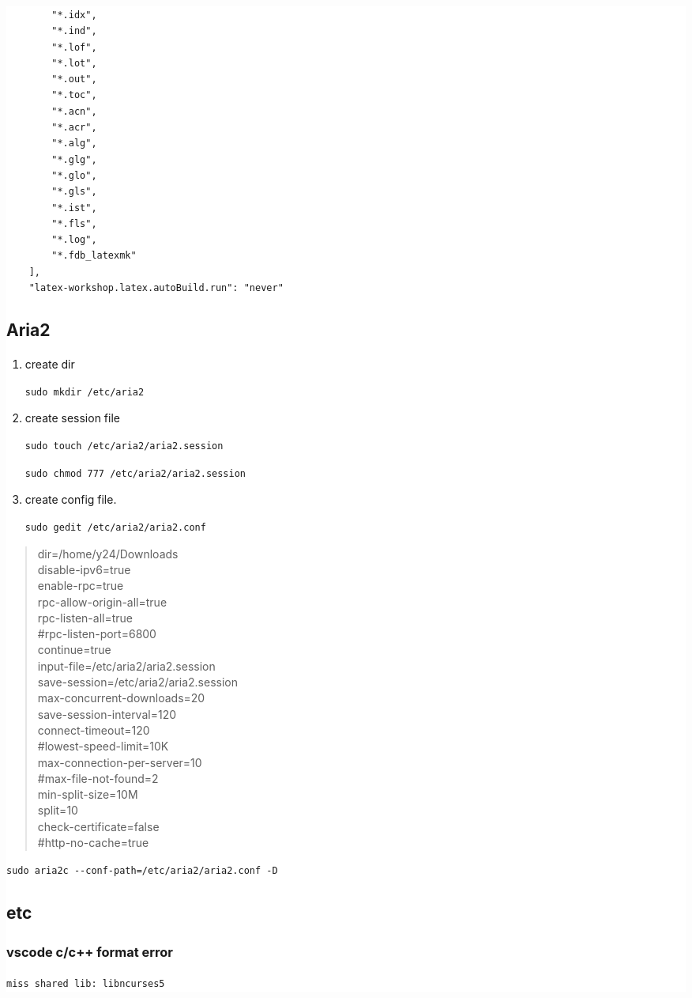 ```
        "*.idx",
        "*.ind",
        "*.lof",
        "*.lot",
        "*.out",
        "*.toc",
        "*.acn",
        "*.acr",
        "*.alg",
        "*.glg",
        "*.glo",
        "*.gls",
        "*.ist",
        "*.fls",
        "*.log",
        "*.fdb_latexmk"
    ],
    "latex-workshop.latex.autoBuild.run": "never"
```

## Aria2

1. create dir

    `sudo mkdir /etc/aria2`

2. create session file

    `sudo touch /etc/aria2/aria2.session`

    `sudo chmod 777 /etc/aria2/aria2.session`
3. create config file.

    `sudo gedit /etc/aria2/aria2.conf`

> dir=/home/y24/Downloads</br>
disable-ipv6=true</br>
enable-rpc=true</br>
rpc-allow-origin-all=true</br>
rpc-listen-all=true</br>
\#rpc-listen-port=6800</br>
continue=true</br>
input-file=/etc/aria2/aria2.session</br>
save-session=/etc/aria2/aria2.session</br>
max-concurrent-downloads=20</br>
save-session-interval=120</br>
connect-timeout=120</br>
\#lowest-speed-limit=10K</br>
max-connection-per-server=10</br>
\#max-file-not-found=2</br>
min-split-size=10M</br>
split=10</br>
check-certificate=false</br>
\#http-no-cache=true</br>

`sudo aria2c --conf-path=/etc/aria2/aria2.conf -D`

## etc

### vscode c/c++ format error

    miss shared lib: libncurses5
